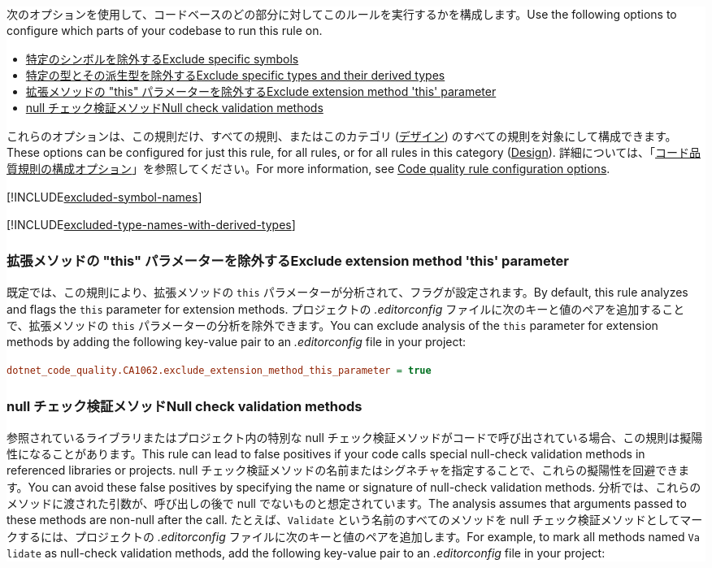<span data-ttu-id="bbffc-125">次のオプションを使用して、コードベースのどの部分に対してこのルールを実行するかを構成します。</span><span class="sxs-lookup"><span data-stu-id="bbffc-125">Use the following options to configure which parts of your codebase to run this rule on.</span></span>

- [<span data-ttu-id="bbffc-126">特定のシンボルを除外する</span><span class="sxs-lookup"><span data-stu-id="bbffc-126">Exclude specific symbols</span></span>](#exclude-specific-symbols)
- [<span data-ttu-id="bbffc-127">特定の型とその派生型を除外する</span><span class="sxs-lookup"><span data-stu-id="bbffc-127">Exclude specific types and their derived types</span></span>](#exclude-specific-types-and-their-derived-types)
- [<span data-ttu-id="bbffc-128">拡張メソッドの "this" パラメーターを除外する</span><span class="sxs-lookup"><span data-stu-id="bbffc-128">Exclude extension method 'this' parameter</span></span>](#exclude-extension-method-this-parameter)
- [<span data-ttu-id="bbffc-129">null チェック検証メソッド</span><span class="sxs-lookup"><span data-stu-id="bbffc-129">Null check validation methods</span></span>](#null-check-validation-methods)

<span data-ttu-id="bbffc-130">これらのオプションは、この規則だけ、すべての規則、またはこのカテゴリ ([デザイン](design-warnings.md)) のすべての規則を対象にして構成できます。</span><span class="sxs-lookup"><span data-stu-id="bbffc-130">These options can be configured for just this rule, for all rules, or for all rules in this category ([Design](design-warnings.md)).</span></span> <span data-ttu-id="bbffc-131">詳細については、「[コード品質規則の構成オプション](../code-quality-rule-options.md)」を参照してください。</span><span class="sxs-lookup"><span data-stu-id="bbffc-131">For more information, see [Code quality rule configuration options](../code-quality-rule-options.md).</span></span>

[!INCLUDE[excluded-symbol-names](~/includes/code-analysis/excluded-symbol-names.md)]

[!INCLUDE[excluded-type-names-with-derived-types](~/includes/code-analysis/excluded-type-names-with-derived-types.md)]

### <a name="exclude-extension-method-this-parameter"></a><span data-ttu-id="bbffc-132">拡張メソッドの "this" パラメーターを除外する</span><span class="sxs-lookup"><span data-stu-id="bbffc-132">Exclude extension method 'this' parameter</span></span>

<span data-ttu-id="bbffc-133">既定では、この規則により、拡張メソッドの `this` パラメーターが分析されて、フラグが設定されます。</span><span class="sxs-lookup"><span data-stu-id="bbffc-133">By default, this rule analyzes and flags the `this` parameter for extension methods.</span></span> <span data-ttu-id="bbffc-134">プロジェクトの *.editorconfig* ファイルに次のキーと値のペアを追加することで、拡張メソッドの `this` パラメーターの分析を除外できます。</span><span class="sxs-lookup"><span data-stu-id="bbffc-134">You can exclude analysis of the `this` parameter for extension methods by adding the following key-value pair to an *.editorconfig* file in your project:</span></span>

```ini
dotnet_code_quality.CA1062.exclude_extension_method_this_parameter = true
```

### <a name="null-check-validation-methods"></a><span data-ttu-id="bbffc-135">null チェック検証メソッド</span><span class="sxs-lookup"><span data-stu-id="bbffc-135">Null check validation methods</span></span>

<span data-ttu-id="bbffc-136">参照されているライブラリまたはプロジェクト内の特別な null チェック検証メソッドがコードで呼び出されている場合、この規則は擬陽性になることがあります。</span><span class="sxs-lookup"><span data-stu-id="bbffc-136">This rule can lead to false positives if your code calls special null-check validation methods in referenced libraries or projects.</span></span> <span data-ttu-id="bbffc-137">null チェック検証メソッドの名前またはシグネチャを指定することで、これらの擬陽性を回避できます。</span><span class="sxs-lookup"><span data-stu-id="bbffc-137">You can avoid these false positives by specifying the name or signature of null-check validation methods.</span></span> <span data-ttu-id="bbffc-138">分析では、これらのメソッドに渡された引数が、呼び出しの後で null でないものと想定されています。</span><span class="sxs-lookup"><span data-stu-id="bbffc-138">The analysis assumes that arguments passed to these methods are non-null after the call.</span></span> <span data-ttu-id="bbffc-139">たとえば、`Validate` という名前のすべてのメソッドを null チェック検証メソッドとしてマークするには、プロジェクトの *.editorconfig* ファイルに次のキーと値のペアを追加します。</span><span class="sxs-lookup"><span data-stu-id="bbffc-139">For example, to mark all methods named `Validate` as null-check validation methods, add the following key-value pair to an *.editorconfig* file in your project:</span></span>
